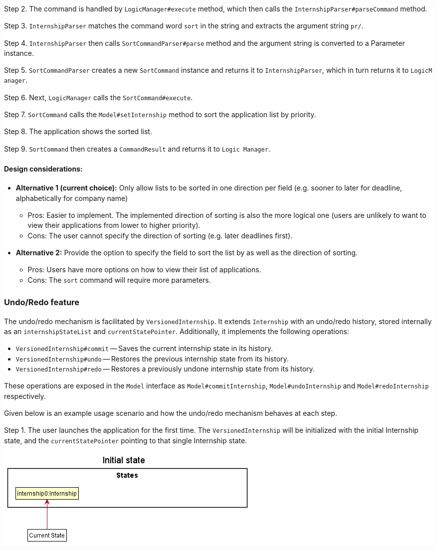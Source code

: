 Step 2. The command is handled by `LogicManager#execute` method, which then calls the `InternshipParser#parseCommand` method.

Step 3. `InternshipParser` matches the command word `sort` in the string and extracts the argument string `pr/`.

Step 4. `InternshipParser` then calls `SortCommandParser#parse` method and the argument string is converted to a Parameter instance.

Step 5. `SortCommandParser` creates a new `SortCommand` instance and returns it to `InternshipParser`, which in turn returns it to `LogicManager`.

Step 6. Next, `LogicManager` calls the `SortCommand#execute`.

Step 7. `SortCommand` calls the `Model#setInternship` method to sort the application list by priority.

Step 8. The application shows the sorted list.

Step 9. `SortCommand` then creates a `CommandResult` and returns it to `Logic Manager`.

#### Design considerations:

* **Alternative 1 (current choice):** Only allow lists to be sorted in one direction per field (e.g. sooner to later for deadline, alphabetically for company name)
    * Pros: Easier to implement. The implemented direction of sorting is also the more logical one (users are unlikely to want to view their applications from lower to higher priority).
    * Cons: The user cannot specify the direction of sorting (e.g. later deadlines first).

* **Alternative 2:** Provide the option to specify the field to sort the list by as well as the direction of sorting.
    * Pros: Users have more options on how to view their list of applications.
    * Cons: The `sort` command will require more parameters.

### Undo/Redo feature

The undo/redo mechanism is facilitated by `VersionedInternship`. It extends `Internship` with an undo/redo history, stored internally as an `internshipStateList` and `currentStatePointer`. Additionally, it implements the following operations:

* `VersionedInternship#commit` — Saves the current internship state in its history.
* `VersionedInternship#undo` — Restores the previous internship state from its history.
* `VersionedInternship#redo` — Restores a previously undone internship state from its history.

These operations are exposed in the `Model` interface as `Model#commitInternship`, `Model#undoInternship` and `Model#redoInternship` respectively.

Given below is an example usage scenario and how the undo/redo mechanism behaves at each step.

Step 1. The user launches the application for the first time. The `VersionedInternship` will be initialized with the initial Internship state, and the `currentStatePointer` pointing to that single Internship state.

![UndoRedoState0](images/umldiagrams/UndoRedoState0.png)
